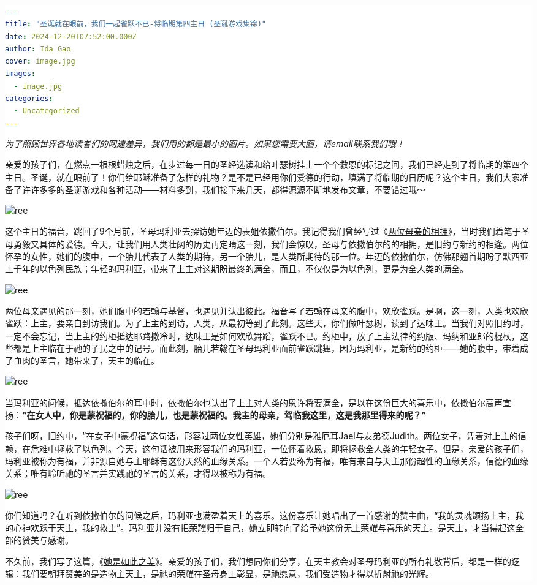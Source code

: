 ```yaml
---
title: "圣诞就在眼前，我们一起雀跃不已-将临期第四主日 (圣诞游戏集锦)"
date: 2024-12-20T07:52:00.000Z
author: Ida Gao
cover: image.jpg
images:
  - image.jpg
categories:
  - Uncategorized
---
```


_为了照顾世界各地读者们的网速差异，我们用的都是最小的图片。如果您需要大图，请email联系我们哦！_



  

亲爱的孩子们，在燃点一根根蜡烛之后，在步过每一日的圣经选读和给叶瑟树挂上一个个救恩的标记之间，我们已经走到了将临期的第四个主日。圣诞，就在眼前了！你们给耶稣准备了怎样的礼物？是不是已经用你们爱德的行动，填满了将临期的日历呢？这个主日，我们大家准备了许许多多的圣诞游戏和各种活动——材料多到，我们接下来几天，都得源源不断地发布文章，不要错过哦～

![ree](https://static.wixstatic.com/media/55472c_2305389aabde42768ea1a4725c3b296c~mv2.jpg)

  

这个主日的福音，跳回了9个月前，圣母玛利亚去探访她年迈的表姐依撒伯尔。我记得我们曾经写过《[两位母亲的相拥](http://mp.weixin.qq.com/s?__biz=MzIzNjU0NDI1MA==&mid=2247487960&idx=1&sn=af8491062d0b4603b603c3d316443d3b&chksm=e8d7184ddfa0915b2b5dd3482b5ec3e99591f14bcfc24f109b66af477410ed1544edbebbdcb6&scene=21#wechat_redirect)》，当时我们着笔于圣母勇毅又具体的爱德。今天，让我们用人类壮阔的历史再定睛这一刻，我们会惊叹，圣母与依撒伯尔的的相拥，是旧约与新约的相逢。两位怀孕的女性，她们的腹中，一个胎儿代表了人类的期待，另一个胎儿，是人类所期待的那一位。年迈的依撒伯尔，仿佛那翘首期盼了默西亚上千年的以色列民族；年轻的玛利亚，带来了上主对这期盼最终的满全，而且，不仅仅是为以色列，更是为全人类的满全。

  

![ree](https://static.wixstatic.com/media/55472c_b8d9e43839e944ca95814a43ac825d41~mv2.jpg)

两位母亲遇见的那一刻，她们腹中的若翰与基督，也遇见并认出彼此。福音写了若翰在母亲的腹中，欢欣雀跃。是啊，这一刻，人类也欢欣雀跃：上主，要亲自到访我们。为了上主的到访，人类，从最初等到了此刻。这些天，你们做叶瑟树，读到了达味王。当我们对照旧约时，一定不会忘记，当上主的约柜抵达耶路撒冷时，达味王是如何欢欣舞蹈，雀跃不已。约柜中，放了上主法律的约版、玛纳和亚郎的棍杖，这些都是上主临在于祂的子民之中的记号。而此刻，胎儿若翰在圣母玛利亚面前雀跃跳舞，因为玛利亚，是新约的约柜——她的腹中，带着成了血肉的圣言，她带来了，天主的临在。

![ree](https://static.wixstatic.com/media/55472c_20778cea286b4eba91295125a459d486~mv2.jpg)

当玛利亚的问候，抵达依撒伯尔的耳中时，依撒伯尔也认出了上主对人类的恩许将要满全，是以在这份巨大的喜乐中，依撒伯尔高声宣扬：**“在女人中，你是蒙祝福的，你的胎儿，也是蒙祝福的。我主的母亲，驾临我这里，这是我那里得来的呢？”**

  

孩子们呀，旧约中，“在女子中蒙祝福”这句话，形容过两位女性英雄，她们分别是雅厄耳Jael与友弟德Judith。两位女子，凭着对上主的信赖，在危难中拯救了以色列。今天，这句话被用来形容我们的玛利亚，一位怀着救恩，即将拯救全人类的年轻女子。但是，亲爱的孩子们，玛利亚被称为有福，并非源自她与主耶稣有这份天然的血缘关系。一个人若要称为有福，唯有来自与天主那份超性的血缘关系，信德的血缘关系；唯有聆听祂的圣言并实践祂的圣言的关系，才得以被称为有福。

![ree](https://static.wixstatic.com/media/55472c_08a3aef16441457a8c228ab0cb78ca3b~mv2.jpg)

你们知道吗？在听到依撒伯尔的问候之后，玛利亚也满盈着天上的喜乐。这份喜乐让她唱出了一首感谢的赞主曲，“我的灵魂颂扬上主，我的心神欢跃于天主，我的救主”。玛利亚并没有把荣耀归于自己，她立即转向了给予她这份无上荣耀与喜乐的天主。是天主，才当得起这全部的赞美与感谢。

  

不久前，我们写了这篇，《[她是如此之美](http://mp.weixin.qq.com/s?__biz=MzIzNjU0NDI1MA==&mid=2247491628&idx=3&sn=e762112914c72c1f94e0eaec6fc9ba2e&chksm=e8d4e9b9dfa360af1a79bf528cbbd91a2b90122fb19d9d7cc1a0debf1336c246cf381f9218a8&scene=21#wechat_redirect)》。亲爱的孩子们，我们想同你们分享，在天主教会对圣母玛利亚的所有礼敬背后，都是一样的逻辑：我们要朝拜赞美的是造物主天主，是祂的荣耀在圣母身上彰显，是祂愿意，我们受造物才得以折射祂的光辉。
